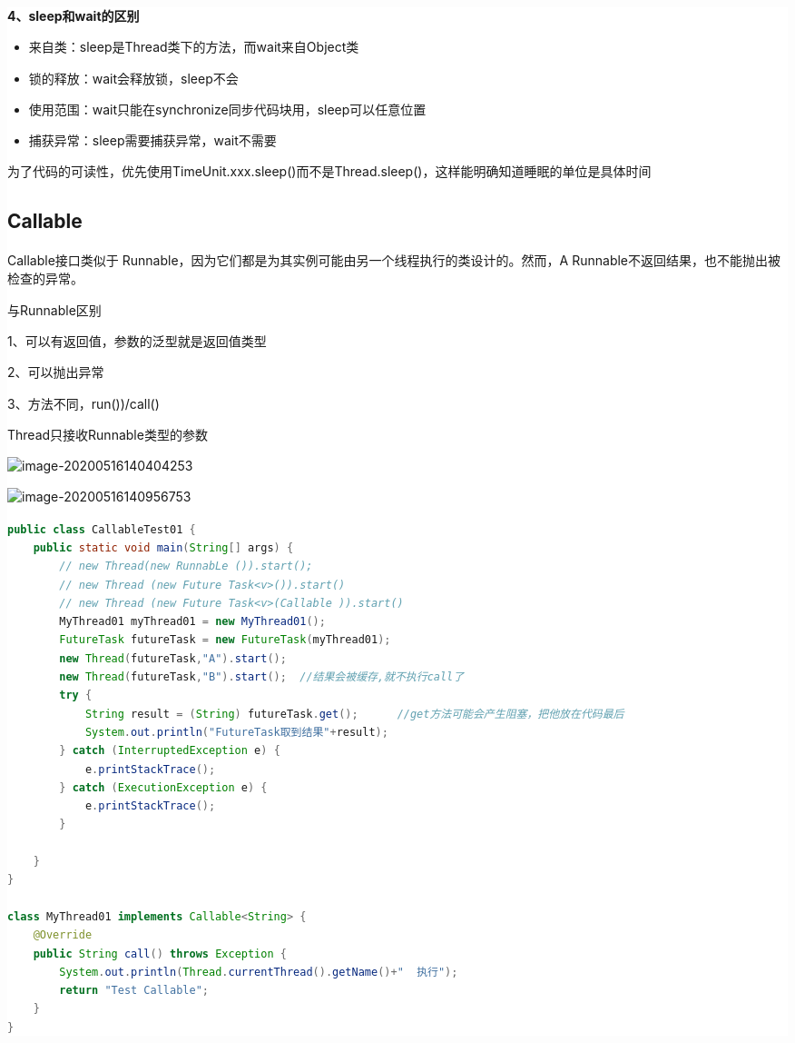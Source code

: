 ```java
```

**4、sleep和wait的区别**

- 来自类：sleep是Thread类下的方法，而wait来自Object类

- 锁的释放：wait会释放锁，sleep不会
- 使用范围：wait只能在synchronize同步代码块用，sleep可以任意位置
- 捕获异常：sleep需要捕获异常，wait不需要

为了代码的可读性，优先使用TimeUnit.xxx.sleep()而不是Thread.sleep()，这样能明确知道睡眠的单位是具体时间

## Callable

Callable接口类似于 Runnable，因为它们都是为其实例可能由另一个线程执行的类设计的。然而，A Runnable不返回结果，也不能抛出被检查的异常。

与Runnable区别

1、可以有返回值，参数的泛型就是返回值类型

2、可以抛出异常

3、方法不同，run())/call()



Thread只接收Runnable类型的参数

![image-20200516140404253](https://gitee.com/zero049/MyNoteImages/raw/master/image-20200516140404253.png)

![image-20200516140956753](https://gitee.com/zero049/MyNoteImages/raw/master/image-20200516140956753.png)

```java
public class CallableTest01 {
    public static void main(String[] args) {
        // new Thread(new RunnabLe ()).start();
        // new Thread (new Future Task<v>()).start()
        // new Thread (new Future Task<v>(Callable )).start()
        MyThread01 myThread01 = new MyThread01();
        FutureTask futureTask = new FutureTask(myThread01);
        new Thread(futureTask,"A").start();
        new Thread(futureTask,"B").start();  //结果会被缓存,就不执行call了
        try {
            String result = (String) futureTask.get();      //get方法可能会产生阻塞，把他放在代码最后
            System.out.println("FutureTask取到结果"+result);
        } catch (InterruptedException e) {
            e.printStackTrace();
        } catch (ExecutionException e) {
            e.printStackTrace();
        }

    }
}

class MyThread01 implements Callable<String> {
    @Override
    public String call() throws Exception {
        System.out.println(Thread.currentThread().getName()+"  执行");
        return "Test Callable";
    }
}
```
